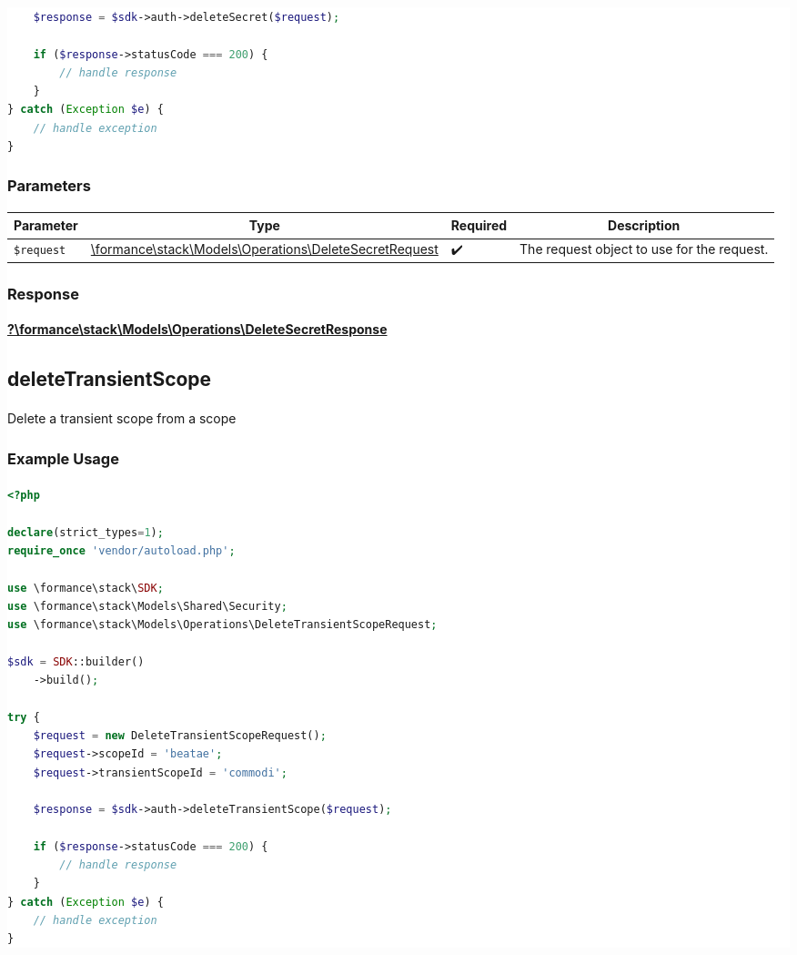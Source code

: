```php
    $response = $sdk->auth->deleteSecret($request);

    if ($response->statusCode === 200) {
        // handle response
    }
} catch (Exception $e) {
    // handle exception
}
```

### Parameters

| Parameter                                                                                               | Type                                                                                                    | Required                                                                                                | Description                                                                                             |
| ------------------------------------------------------------------------------------------------------- | ------------------------------------------------------------------------------------------------------- | ------------------------------------------------------------------------------------------------------- | ------------------------------------------------------------------------------------------------------- |
| `$request`                                                                                              | [\formance\stack\Models\Operations\DeleteSecretRequest](../../models/operations/DeleteSecretRequest.md) | :heavy_check_mark:                                                                                      | The request object to use for the request.                                                              |


### Response

**[?\formance\stack\Models\Operations\DeleteSecretResponse](../../models/operations/DeleteSecretResponse.md)**


## deleteTransientScope

Delete a transient scope from a scope

### Example Usage

```php
<?php

declare(strict_types=1);
require_once 'vendor/autoload.php';

use \formance\stack\SDK;
use \formance\stack\Models\Shared\Security;
use \formance\stack\Models\Operations\DeleteTransientScopeRequest;

$sdk = SDK::builder()
    ->build();

try {
    $request = new DeleteTransientScopeRequest();
    $request->scopeId = 'beatae';
    $request->transientScopeId = 'commodi';

    $response = $sdk->auth->deleteTransientScope($request);

    if ($response->statusCode === 200) {
        // handle response
    }
} catch (Exception $e) {
    // handle exception
}
```

